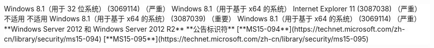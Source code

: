 </td>
<td style="border:1px solid black;">
Windows 8.1（用于 32 位系统）  
(3069114)  
（严重）

</td>
</tr>
<tr>
<td style="border:1px solid black;">
Windows 8.1（用于基于 x64 的系统）

</td>
<td style="border:1px solid black;">
Internet Explorer 11  
(3087038)  
（严重）

</td>
<td style="border:1px solid black;">
不适用

</td>
<td style="border:1px solid black;">
不适用

</td>
<td style="border:1px solid black;">
Windows 8.1（用于基于 x64 的系统）  
(3087039)  
（重要）

</td>
<td style="border:1px solid black;">
Windows 8.1（用于基于 x64 的系统）  
(3069114)  
（严重）

</td>
</tr>
<tr>
<td style="border:1px solid black;" colspan="6">
**Windows Server 2012 和 Windows Server 2012 R2**

</td>
</tr>
<tr>
<td style="border:1px solid black;">
**公告标识符**

</td>
<td style="border:1px solid black;">
[**MS15-094**](https://technet.microsoft.com/zh-cn/library/security/ms15-094)

</td>
<td style="border:1px solid black;">
[**MS15-095**](https://technet.microsoft.com/zh-cn/library/security/ms15-095)
